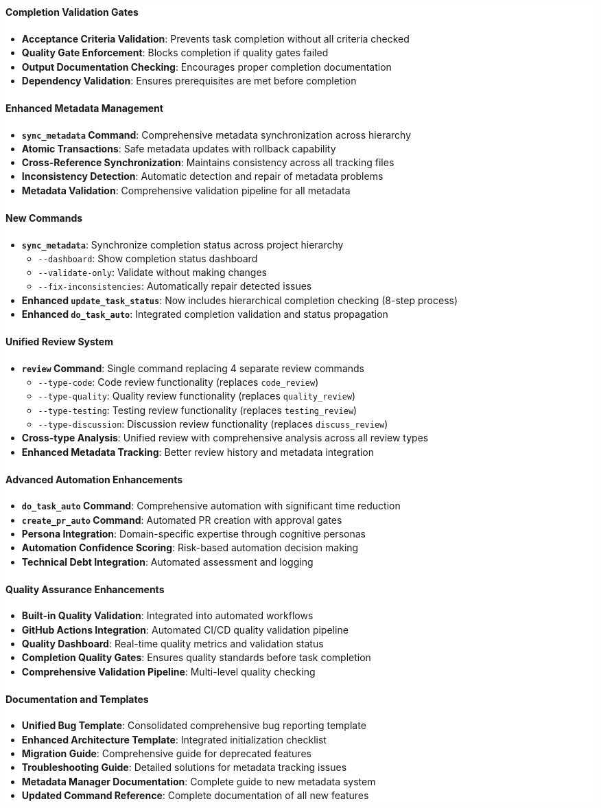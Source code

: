 #### **Completion Validation Gates**
- **Acceptance Criteria Validation**: Prevents task completion without all criteria checked
- **Quality Gate Enforcement**: Blocks completion if quality gates failed
- **Output Documentation Checking**: Encourages proper completion documentation
- **Dependency Validation**: Ensures prerequisites are met before completion

#### **Enhanced Metadata Management**
- **`sync_metadata` Command**: Comprehensive metadata synchronization across hierarchy
- **Atomic Transactions**: Safe metadata updates with rollback capability
- **Cross-Reference Synchronization**: Maintains consistency across all tracking files
- **Inconsistency Detection**: Automatic detection and repair of metadata problems
- **Metadata Validation**: Comprehensive validation pipeline for all metadata

#### **New Commands**
- **`sync_metadata`**: Synchronize completion status across project hierarchy
  - `--dashboard`: Show completion status dashboard
  - `--validate-only`: Validate without making changes  
  - `--fix-inconsistencies`: Automatically repair detected issues
- **Enhanced `update_task_status`**: Now includes hierarchical completion checking (8-step process)
- **Enhanced `do_task_auto`**: Integrated completion validation and status propagation

#### **Unified Review System**
- **`review` Command**: Single command replacing 4 separate review commands
  - `--type-code`: Code review functionality (replaces `code_review`)
  - `--type-quality`: Quality review functionality (replaces `quality_review`)
  - `--type-testing`: Testing review functionality (replaces `testing_review`)
  - `--type-discussion`: Discussion review functionality (replaces `discuss_review`)
- **Cross-type Analysis**: Unified review with comprehensive analysis across all review types
- **Enhanced Metadata Tracking**: Better review history and metadata integration

#### **Advanced Automation Enhancements**
- **`do_task_auto` Command**: Comprehensive automation with significant time reduction
- **`create_pr_auto` Command**: Automated PR creation with approval gates
- **Persona Integration**: Domain-specific expertise through cognitive personas
- **Automation Confidence Scoring**: Risk-based automation decision making
- **Technical Debt Integration**: Automated assessment and logging

#### **Quality Assurance Enhancements**
- **Built-in Quality Validation**: Integrated into automated workflows
- **GitHub Actions Integration**: Automated CI/CD quality validation pipeline
- **Quality Dashboard**: Real-time quality metrics and validation status
- **Completion Quality Gates**: Ensures quality standards before task completion
- **Comprehensive Validation Pipeline**: Multi-level quality checking

#### **Documentation and Templates**
- **Unified Bug Template**: Consolidated comprehensive bug reporting template
- **Enhanced Architecture Template**: Integrated initialization checklist
- **Migration Guide**: Comprehensive guide for deprecated features
- **Troubleshooting Guide**: Detailed solutions for metadata tracking issues
- **Metadata Manager Documentation**: Complete guide to new metadata system
- **Updated Command Reference**: Complete documentation of all new features
